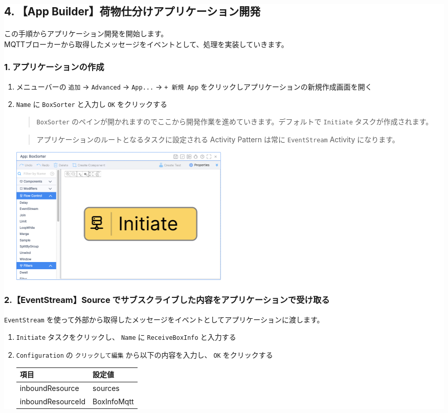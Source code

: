 ## 4. 【App Builder】荷物仕分けアプリケーション開発

この手順からアプリケーション開発を開始します。  
MQTTブローカーから取得したメッセージをイベントとして、処理を実装していきます。

### 1. アプリケーションの作成

1. メニューバーの `追加` -> `Advanced` -> `App...` -> `+ 新規 App` をクリックしアプリケーションの新規作成画面を開く

1. `Name` に `BoxSorter` と入力し `OK` をクリックする

   > `BoxSorter` のペインが開かれますのでここから開発作業を進めていきます。デフォルトで `Initiate` タスクが作成されます。

   > アプリケーションのルートとなるタスクに設定される Activity Pattern は常に `EventStream` Activity になります。

   <img src="./imgs/box-sorter-init.png" width="400">

### 2.【EventStream】Source でサブスクライブした内容をアプリケーションで受け取る

`EventStream` を使って外部から取得したメッセージをイベントとしてアプリケーションに渡します。

1. `Initiate` タスクをクリックし、 `Name` に `ReceiveBoxInfo` と入力する
1. `Configuration` の `クリックして編集` から以下の内容を入力し、 `OK` をクリックする
   
   |項目|設定値|
   |-|-|
   |inboundResource|sources|
   |inboundResourceId|BoxInfoMqtt|
